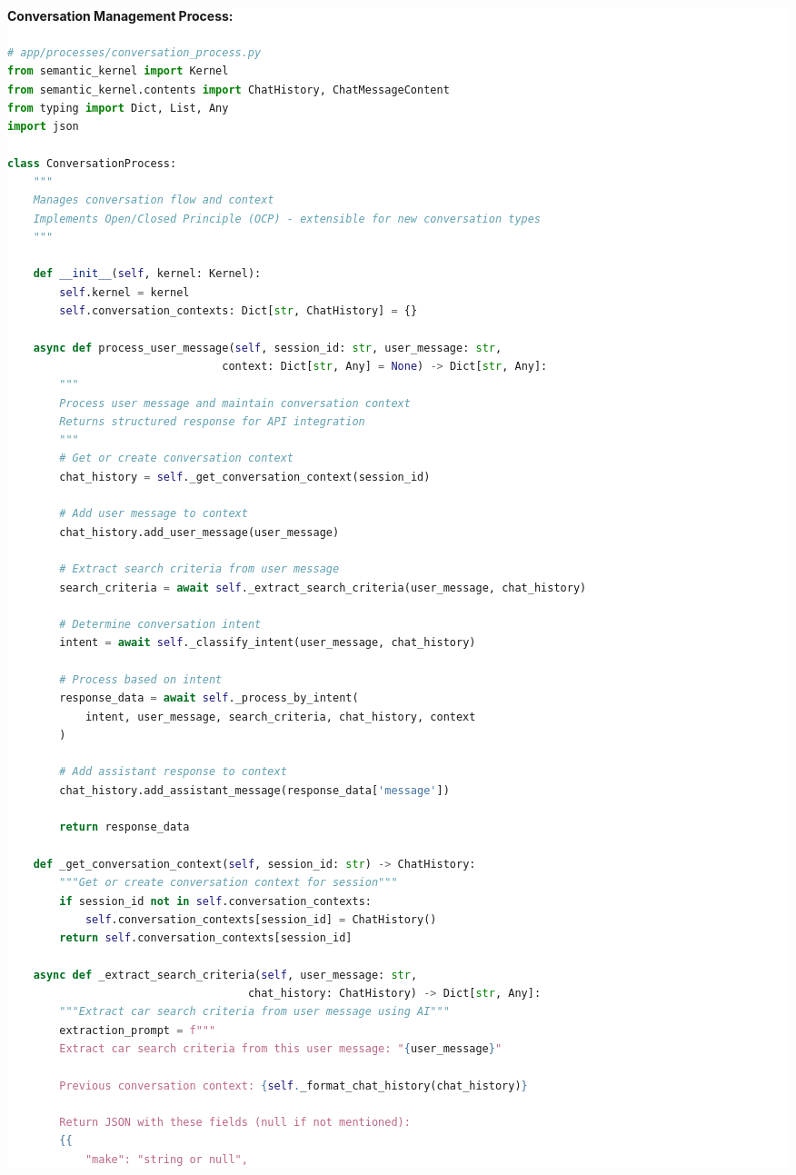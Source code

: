 #### **Conversation Management Process:**

```python
# app/processes/conversation_process.py
from semantic_kernel import Kernel
from semantic_kernel.contents import ChatHistory, ChatMessageContent
from typing import Dict, List, Any
import json

class ConversationProcess:
    """
    Manages conversation flow and context
    Implements Open/Closed Principle (OCP) - extensible for new conversation types
    """
    
    def __init__(self, kernel: Kernel):
        self.kernel = kernel
        self.conversation_contexts: Dict[str, ChatHistory] = {}
    
    async def process_user_message(self, session_id: str, user_message: str, 
                                 context: Dict[str, Any] = None) -> Dict[str, Any]:
        """
        Process user message and maintain conversation context
        Returns structured response for API integration
        """
        # Get or create conversation context
        chat_history = self._get_conversation_context(session_id)
        
        # Add user message to context
        chat_history.add_user_message(user_message)
        
        # Extract search criteria from user message
        search_criteria = await self._extract_search_criteria(user_message, chat_history)
        
        # Determine conversation intent
        intent = await self._classify_intent(user_message, chat_history)
        
        # Process based on intent
        response_data = await self._process_by_intent(
            intent, user_message, search_criteria, chat_history, context
        )
        
        # Add assistant response to context
        chat_history.add_assistant_message(response_data['message'])
        
        return response_data
    
    def _get_conversation_context(self, session_id: str) -> ChatHistory:
        """Get or create conversation context for session"""
        if session_id not in self.conversation_contexts:
            self.conversation_contexts[session_id] = ChatHistory()
        return self.conversation_contexts[session_id]
    
    async def _extract_search_criteria(self, user_message: str, 
                                     chat_history: ChatHistory) -> Dict[str, Any]:
        """Extract car search criteria from user message using AI"""
        extraction_prompt = f"""
        Extract car search criteria from this user message: "{user_message}"
        
        Previous conversation context: {self._format_chat_history(chat_history)}
        
        Return JSON with these fields (null if not mentioned):
        {{
            "make": "string or null",
```